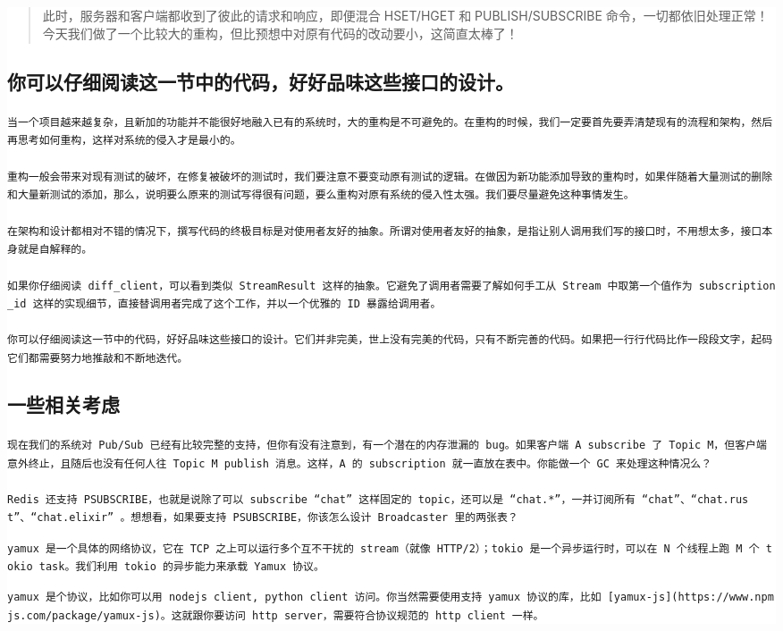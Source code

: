 > 此时，服务器和客户端都收到了彼此的请求和响应，即便混合 HSET/HGET 和 PUBLISH/SUBSCRIBE 命令，一切都依旧处理正常！今天我们做了一个比较大的重构，但比预想中对原有代码的改动要小，这简直太棒了！

## 你可以仔细阅读这一节中的代码，好好品味这些接口的设计。

~~~admonish summary title=" 你可以仔细阅读这一节中的代码，好好品味这些接口的设计。  " collapsible=true
当一个项目越来越复杂，且新加的功能并不能很好地融入已有的系统时，大的重构是不可避免的。在重构的时候，我们一定要首先要弄清楚现有的流程和架构，然后再思考如何重构，这样对系统的侵入才是最小的。

重构一般会带来对现有测试的破坏，在修复被破坏的测试时，我们要注意不要变动原有测试的逻辑。在做因为新功能添加导致的重构时，如果伴随着大量测试的删除和大量新测试的添加，那么，说明要么原来的测试写得很有问题，要么重构对原有系统的侵入性太强。我们要尽量避免这种事情发生。

在架构和设计都相对不错的情况下，撰写代码的终极目标是对使用者友好的抽象。所谓对使用者友好的抽象，是指让别人调用我们写的接口时，不用想太多，接口本身就是自解释的。

如果你仔细阅读 diff_client，可以看到类似 StreamResult 这样的抽象。它避免了调用者需要了解如何手工从 Stream 中取第一个值作为 subscription_id 这样的实现细节，直接替调用者完成了这个工作，并以一个优雅的 ID 暴露给调用者。

你可以仔细阅读这一节中的代码，好好品味这些接口的设计。它们并非完美，世上没有完美的代码，只有不断完善的代码。如果把一行行代码比作一段段文字，起码它们都需要努力地推敲和不断地迭代。
~~~

## 一些相关考虑

~~~admonish question title="思考用GC处理客户端意外终止" collapsible=true
现在我们的系统对 Pub/Sub 已经有比较完整的支持，但你有没有注意到，有一个潜在的内存泄漏的 bug。如果客户端 A subscribe 了 Topic M，但客户端意外终止，且随后也没有任何人往 Topic M publish 消息。这样，A 的 subscription 就一直放在表中。你能做一个 GC 来处理这种情况么？

Redis 还支持 PSUBSCRIBE，也就是说除了可以 subscribe “chat” 这样固定的 topic，还可以是 “chat.*”，一并订阅所有 “chat”、“chat.rust”、“chat.elixir” 。想想看，如果要支持 PSUBSCRIBE，你该怎么设计 Broadcaster 里的两张表？
~~~

~~~admonish question title="  tokio 本身不就是 支持了多路复用吗？用 yamux来整合多路复用的意义是什么? " collapsible=true
yamux 是一个具体的网络协议，它在 TCP 之上可以运行多个互不干扰的 stream（就像 HTTP/2）；tokio 是一个异步运行时，可以在 N 个线程上跑 M 个 tokio task。我们利用 tokio 的异步能力来承载 Yamux 协议。
~~~

~~~admonish note title="非rust写的客户端可否进行通信？ " collapsible=true
yamux 是个协议，比如你可以用 nodejs client, python client 访问。你当然需要使用支持 yamux 协议的库，比如 [yamux-js](https://www.npmjs.com/package/yamux-js)。这就跟你要访问 http server，需要符合协议规范的 http client 一样。
~~~
